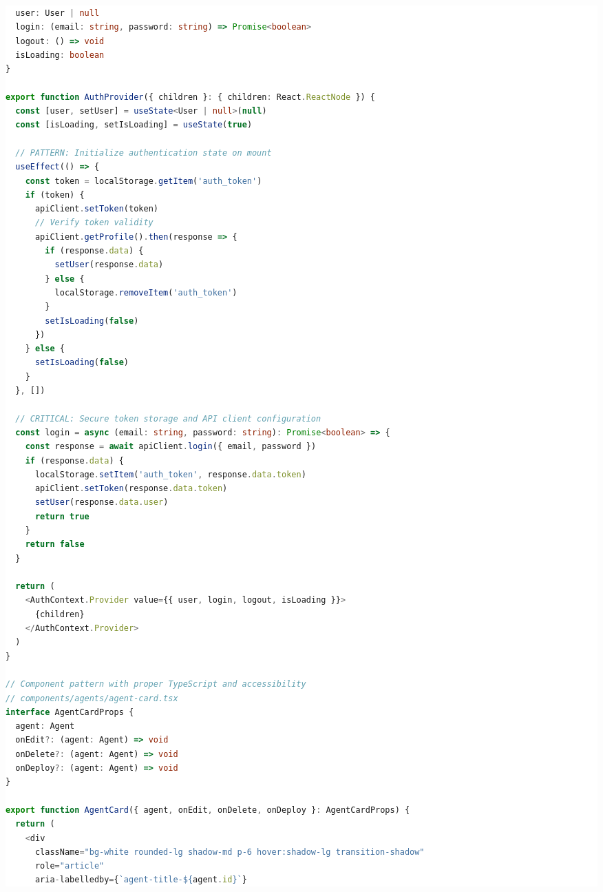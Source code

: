 ```typescript
  user: User | null
  login: (email: string, password: string) => Promise<boolean>
  logout: () => void
  isLoading: boolean
}

export function AuthProvider({ children }: { children: React.ReactNode }) {
  const [user, setUser] = useState<User | null>(null)
  const [isLoading, setIsLoading] = useState(true)

  // PATTERN: Initialize authentication state on mount
  useEffect(() => {
    const token = localStorage.getItem('auth_token')
    if (token) {
      apiClient.setToken(token)
      // Verify token validity
      apiClient.getProfile().then(response => {
        if (response.data) {
          setUser(response.data)
        } else {
          localStorage.removeItem('auth_token')
        }
        setIsLoading(false)
      })
    } else {
      setIsLoading(false)
    }
  }, [])

  // CRITICAL: Secure token storage and API client configuration
  const login = async (email: string, password: string): Promise<boolean> => {
    const response = await apiClient.login({ email, password })
    if (response.data) {
      localStorage.setItem('auth_token', response.data.token)
      apiClient.setToken(response.data.token)
      setUser(response.data.user)
      return true
    }
    return false
  }

  return (
    <AuthContext.Provider value={{ user, login, logout, isLoading }}>
      {children}
    </AuthContext.Provider>
  )
}

// Component pattern with proper TypeScript and accessibility
// components/agents/agent-card.tsx
interface AgentCardProps {
  agent: Agent
  onEdit?: (agent: Agent) => void
  onDelete?: (agent: Agent) => void
  onDeploy?: (agent: Agent) => void
}

export function AgentCard({ agent, onEdit, onDelete, onDeploy }: AgentCardProps) {
  return (
    <div 
      className="bg-white rounded-lg shadow-md p-6 hover:shadow-lg transition-shadow"
      role="article"
      aria-labelledby={`agent-title-${agent.id}`}
```